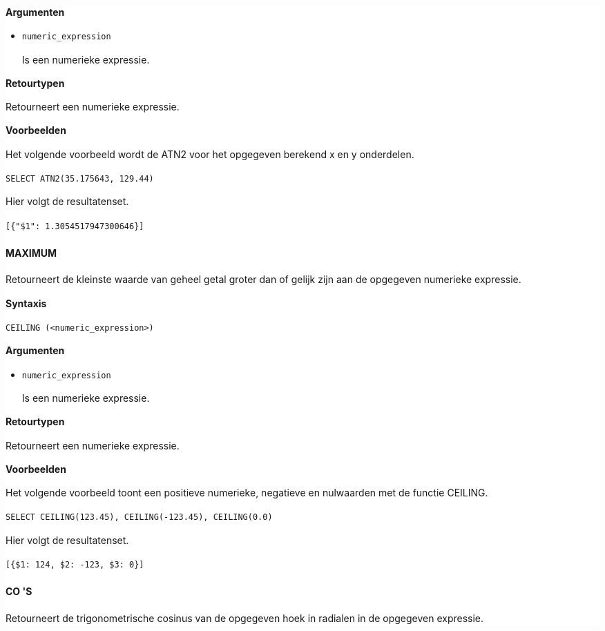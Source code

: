  **Argumenten**  
  
-   `numeric_expression`  
  
     Is een numerieke expressie.  
  
 **Retourtypen**  
  
 Retourneert een numerieke expressie.  
  
 **Voorbeelden**  
  
 Het volgende voorbeeld wordt de ATN2 voor het opgegeven berekend x en y onderdelen.  
  
```  
SELECT ATN2(35.175643, 129.44)  
```  
  
 Hier volgt de resultatenset.  
  
```  
[{"$1": 1.3054517947300646}]  
```  
  
####  <a name="bk_ceiling"></a>MAXIMUM  
 Retourneert de kleinste waarde van geheel getal groter dan of gelijk zijn aan de opgegeven numerieke expressie.  
  
 **Syntaxis**  
  
```  
CEILING (<numeric_expression>)  
```  
  
 **Argumenten**  
  
-   `numeric_expression`  
  
     Is een numerieke expressie.  
  
 **Retourtypen**  
  
 Retourneert een numerieke expressie.  
  
 **Voorbeelden**  
  
 Het volgende voorbeeld toont een positieve numerieke, negatieve en nulwaarden met de functie CEILING.  
  
```  
SELECT CEILING(123.45), CEILING(-123.45), CEILING(0.0)  
```  
  
 Hier volgt de resultatenset.  
  
```  
[{$1: 124, $2: -123, $3: 0}]  
```  
  
####  <a name="bk_cos"></a>CO 'S  
 Retourneert de trigonometrische cosinus van de opgegeven hoek in radialen in de opgegeven expressie.  
  